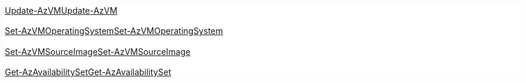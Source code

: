 [<span data-ttu-id="401b9-158">Update-AzVM</span><span class="sxs-lookup"><span data-stu-id="401b9-158">Update-AzVM</span></span>](./Update-AzVM.md)

[<span data-ttu-id="401b9-159">Set-AzVMOperatingSystem</span><span class="sxs-lookup"><span data-stu-id="401b9-159">Set-AzVMOperatingSystem</span></span>](./Set-AzVMOperatingSystem.md)

[<span data-ttu-id="401b9-160">Set-AzVMSourceImage</span><span class="sxs-lookup"><span data-stu-id="401b9-160">Set-AzVMSourceImage</span></span>](./Set-AzVMSourceImage.md)

[<span data-ttu-id="401b9-161">Get-AzAvailabilitySet</span><span class="sxs-lookup"><span data-stu-id="401b9-161">Get-AzAvailabilitySet</span></span>](./Get-AzAvailabilitySet.md)


